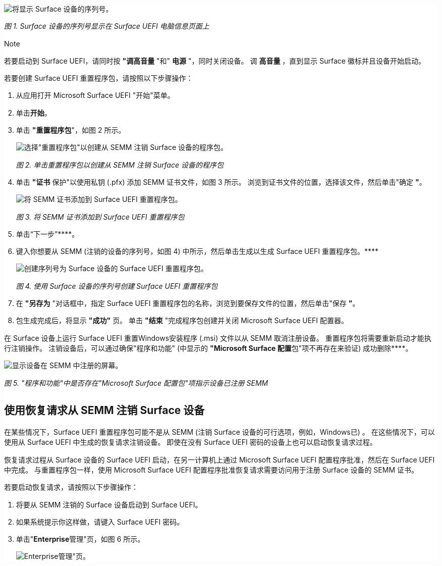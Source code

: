 ![将显示 Surface 设备的序列号。](images/surface-semm-unenroll-fig1.png "Serial number of Surface device is displayed")

*图 1. Surface 设备的序列号显示在 Surface UEFI 电脑信息页面上*

>[!NOTE]
>若要启动到 Surface UEFI，请同时按 **"调高音量** "和" **电源** "，同时关闭设备。 调 **高音量** ，直到显示 Surface 徽标并且设备开始启动。

若要创建 Surface UEFI 重置程序包，请按照以下步骤操作：

1. 从应用打开 Microsoft Surface UEFI "开始"菜单。
2. 单击**开始**。
3. 单击 **"重置程序包**"，如图 2 所示。

   ![选择"重置程序包"以创建从 SEMM 注销 Surface 设备的程序包。](images/surface-semm-unenroll-fig2.png "Select Reset Package to create a package to unenroll Surface device from SEMM")

   *图 2. 单击重置程序包以创建从 SEMM 注销 Surface 设备的程序包*

4. 单击 **"证书** 保护"以使用私钥 (.pfx) 添加 SEMM 证书文件，如图 3 所示。 浏览到证书文件的位置，选择该文件，然后单击"确定 **"**。

   ![将 SEMM 证书添加到 Surface UEFI 重置程序包。](images/surface-semm-unenroll-fig3.png "Add the SEMM certificate to Surface UEFI reset package")

   *图 3. 将 SEMM 证书添加到 Surface UEFI 重置程序包*

5. 单击“下一步”****。
6. 键入你想要从 SEMM (注销的设备的序列号，如图 4) 中所示，然后单击生成以生成 Surface UEFI 重置程序包。****

   ![创建序列号为 Surface 设备的 Surface UEFI 重置程序包。](images/surface-semm-unenroll-fig4.png "Create a Surface UEFI reset package with serial number of Surface device")

   *图 4. 使用 Surface 设备的序列号创建 Surface UEFI 重置程序包*

7. 在 **"另存为** "对话框中，指定 Surface UEFI 重置程序包的名称，浏览到要保存文件的位置，然后单击"保存 **"**。
8. 包生成完成后，将显示 **"成功"** 页。 单击 **"结束** "完成程序包创建并关闭 Microsoft Surface UEFI 配置器。

在 Surface 设备上运行 Surface UEFI 重置Windows安装程序 (.msi) 文件以从 SEMM 取消注册设备。 重置程序包将需要重新启动才能执行注销操作。 注销设备后，可以通过确保"程序和功能" (中显示的 **"Microsoft Surface 配置**包"项不再存在来验证) 成功删除****。

![显示设备在 SEMM 中注册的屏幕。](images/surface-semm-unenroll-fig5.png "Screen that shows device is enrolled in SEMM")

*图 5. "程序和功能"中是否存在"Microsoft Surface 配置包"项指示设备已注册 SEMM*

## <a name="unenroll-a-surface-device-from-semm-with-a-recovery-request"></a>使用恢复请求从 SEMM 注销 Surface 设备

在某些情况下，Surface UEFI 重置程序包可能不是从 SEMM (注销 Surface 设备的可行选项，例如，Windows已) 。 在这些情况下，可以使用从 Surface UEFI 中生成的恢复请求注销设备。 即使在没有 Surface UEFI 密码的设备上也可以启动恢复请求过程。

恢复请求过程从 Surface 设备的 Surface UEFI 启动，在另一计算机上通过 Microsoft Surface UEFI 配置程序批准，然后在 Surface UEFI 中完成。 与重置程序包一样，使用 Microsoft Surface UEFI 配置程序批准恢复请求需要访问用于注册 Surface 设备的 SEMM 证书。

若要启动恢复请求，请按照以下步骤操作：

1. 将要从 SEMM 注销的 Surface 设备启动到 Surface UEFI。
2. 如果系统提示你这样做，请键入 Surface UEFI 密码。
3. 单击"**Enterprise**管理"页，如图 6 所示。

   ![Enterprise管理"页。](images/surface-semm-unenroll-fig6.png "Enterprise Management page")
